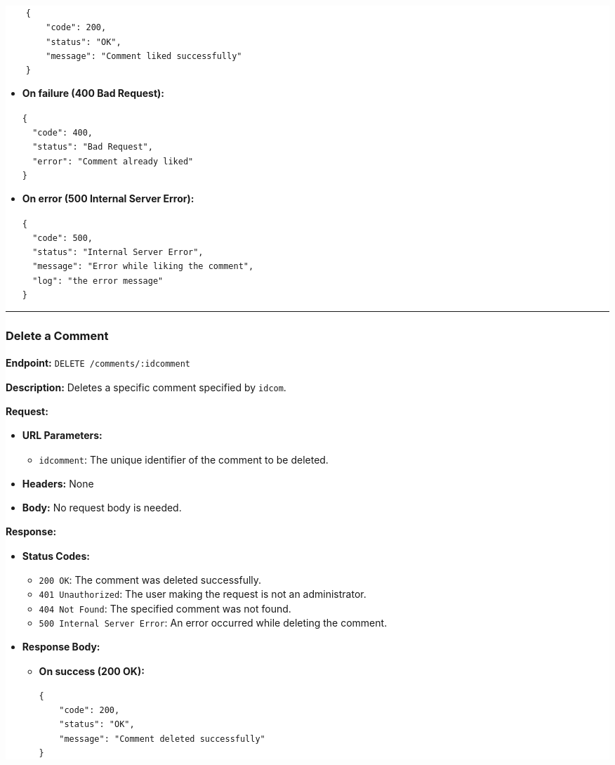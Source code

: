        {
            "code": 200,
            "status": "OK",
            "message": "Comment liked successfully"
        }

  - **On failure (400 Bad Request):**

        {
          "code": 400,
          "status": "Bad Request",
          "error": "Comment already liked"
        }

  - **On error (500 Internal Server Error):**

        {
          "code": 500,
          "status": "Internal Server Error",
          "message": "Error while liking the comment",
          "log": "the error message"
        }

---

### Delete a Comment

**Endpoint:** `DELETE /comments/:idcomment`

**Description:** Deletes a specific comment specified by `idcom`.

**Request:**

- **URL Parameters:**

  - `idcomment`: The unique identifier of the comment to be deleted.

- **Headers:** None
- **Body:** No request body is needed.

**Response:**

- **Status Codes:**

  - `200 OK`: The comment was deleted successfully.
  - `401 Unauthorized`: The user making the request is not an administrator.
  - `404 Not Found`: The specified comment was not found.
  - `500 Internal Server Error`: An error occurred while deleting the comment.

- **Response Body:**

  - **On success (200 OK):**

        {
            "code": 200,
            "status": "OK",
            "message": "Comment deleted successfully"
        }
